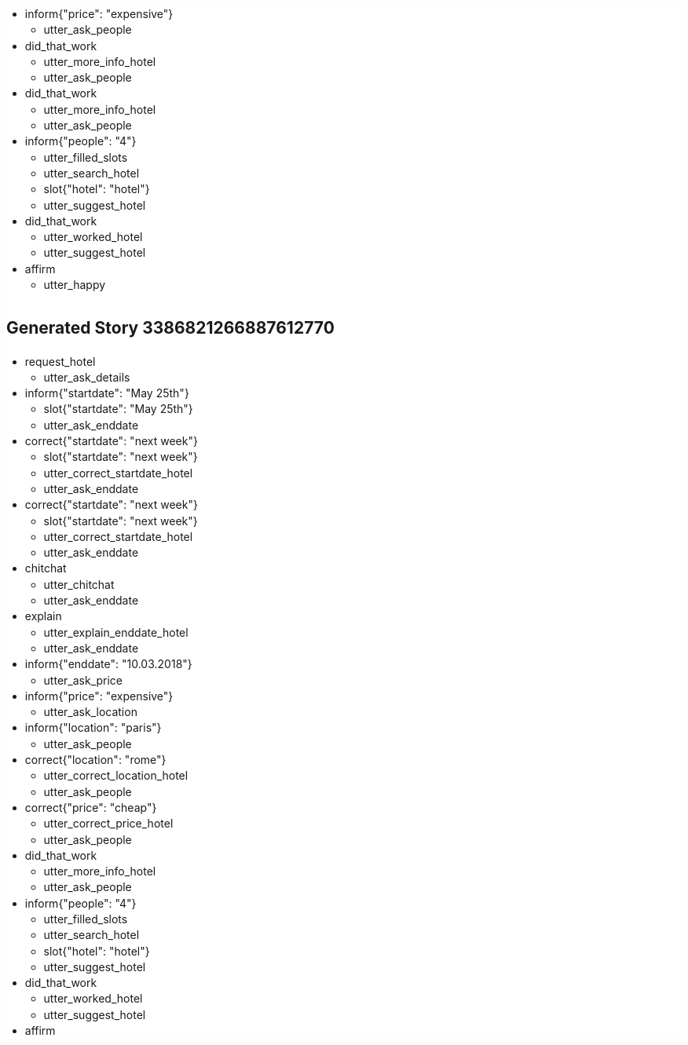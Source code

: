 * inform{"price": "expensive"}
    - utter_ask_people
* did_that_work
    - utter_more_info_hotel
    - utter_ask_people
* did_that_work
    - utter_more_info_hotel
    - utter_ask_people
* inform{"people": "4"}
    - utter_filled_slots
    - utter_search_hotel
    - slot{"hotel": "hotel"}
    - utter_suggest_hotel
* did_that_work
    - utter_worked_hotel
    - utter_suggest_hotel
* affirm
    - utter_happy

## Generated Story 3386821266887612770
* request_hotel
    - utter_ask_details
* inform{"startdate": "May 25th"}
    - slot{"startdate": "May 25th"}
    - utter_ask_enddate
* correct{"startdate": "next week"}
    - slot{"startdate": "next week"}
    - utter_correct_startdate_hotel
    - utter_ask_enddate
* correct{"startdate": "next week"}
    - slot{"startdate": "next week"}
    - utter_correct_startdate_hotel
    - utter_ask_enddate
* chitchat
    - utter_chitchat
    - utter_ask_enddate
* explain
    - utter_explain_enddate_hotel
    - utter_ask_enddate
* inform{"enddate": "10.03.2018"}
    - utter_ask_price
* inform{"price": "expensive"}
    - utter_ask_location
* inform{"location": "paris"}
    - utter_ask_people
* correct{"location": "rome"}
    - utter_correct_location_hotel
    - utter_ask_people
* correct{"price": "cheap"}
    - utter_correct_price_hotel
    - utter_ask_people
* did_that_work
    - utter_more_info_hotel
    - utter_ask_people
* inform{"people": "4"}
    - utter_filled_slots
    - utter_search_hotel
    - slot{"hotel": "hotel"}
    - utter_suggest_hotel
* did_that_work
    - utter_worked_hotel
    - utter_suggest_hotel
* affirm